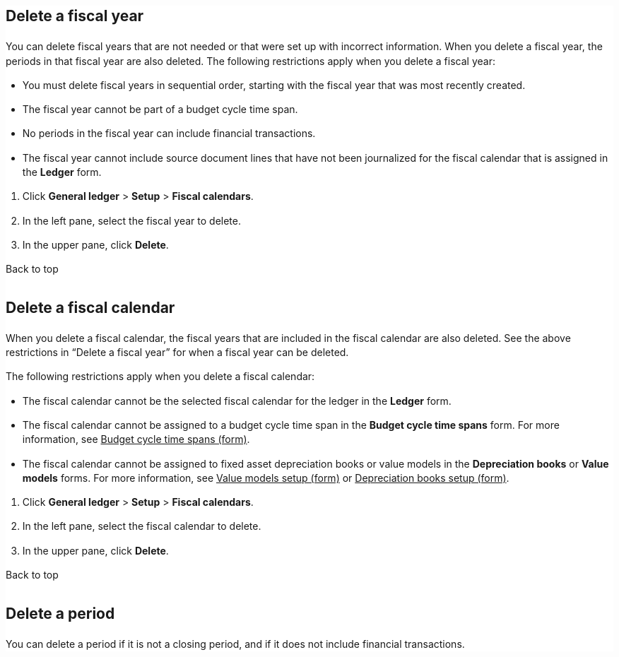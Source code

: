 ## Delete a fiscal year

You can delete fiscal years that are not needed or that were set up with incorrect information. When you delete a fiscal year, the periods in that fiscal year are also deleted. The following restrictions apply when you delete a fiscal year:

  - You must delete fiscal years in sequential order, starting with the fiscal year that was most recently created.

  - The fiscal year cannot be part of a budget cycle time span.

  - No periods in the fiscal year can include financial transactions.

  - The fiscal year cannot include source document lines that have not been journalized for the fiscal calendar that is assigned in the **Ledger** form.



1.  Click **General ledger** \> **Setup** \> **Fiscal calendars**.

2.  In the left pane, select the fiscal year to delete.

3.  In the upper pane, click **Delete**.

Back to top

## Delete a fiscal calendar

When you delete a fiscal calendar, the fiscal years that are included in the fiscal calendar are also deleted. See the above restrictions in “Delete a fiscal year” for when a fiscal year can be deleted.

The following restrictions apply when you delete a fiscal calendar:

  - The fiscal calendar cannot be the selected fiscal calendar for the ledger in the **Ledger** form.

  - The fiscal calendar cannot be assigned to a budget cycle time span in the **Budget cycle time spans** form. For more information, see [Budget cycle time spans (form)](https://technet.microsoft.com/en-us/library/hh227604\(v=ax.60\)).

  - The fiscal calendar cannot be assigned to fixed asset depreciation books or value models in the **Depreciation books** or **Value models** forms. For more information, see [Value models setup (form)](https://technet.microsoft.com/en-us/library/aa582567\(v=ax.60\)) or [Depreciation books setup (form)](https://technet.microsoft.com/en-us/library/aa597721\(v=ax.60\)).



1.  Click **General ledger** \> **Setup** \> **Fiscal calendars**.

2.  In the left pane, select the fiscal calendar to delete.

3.  In the upper pane, click **Delete**.

Back to top

## Delete a period

You can delete a period if it is not a closing period, and if it does not include financial transactions.
